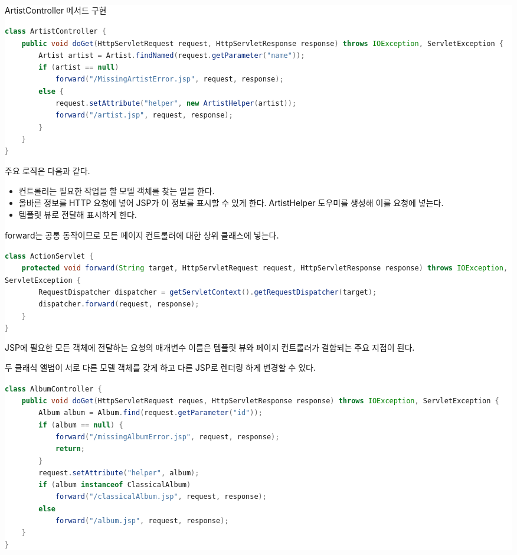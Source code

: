 ArtistController 메서드 구현

``` java
class ArtistController {
    public void doGet(HttpServletRequest request, HttpServletResponse response) throws IOException, ServletException {
        Artist artist = Artist.findNamed(request.getParameter("name"));
        if (artist == null)
            forward("/MissingArtistError.jsp", request, response);
        else {
            request.setAttribute("helper", new ArtistHelper(artist));
            forward("/artist.jsp", request, response);
        }
    }
}
```

주요 로직은 다음과 같다.

- 컨트롤러는 필요한 작업을 할 모델 객체를 찾는 일을 한다.
- 올바른 정보를 HTTP 요청에 넣어 JSP가 이 정보를 표시할 수 있게 한다. ArtistHelper 도우미를 생성해 이를 요청에 넣는다.
- 템플릿 뷰로 전달해 표시하게 한다.

forward는 공통 동작이므로 모든 페이지 컨트롤러에 대한 상위 클래스에 넣는다.

``` java
class ActionServlet {
    protected void forward(String target, HttpServletRequest request, HttpServletResponse response) throws IOException, ServletException {
        RequestDispatcher dispatcher = getServletContext().getRequestDispatcher(target);
        dispatcher.forward(request, response);
    }
}
```

JSP에 필요한 모든 객체에 전달하는 요청의 매개변수 이름은 템플릿 뷰와 페이지 컨트롤러가 결합되는 주요 지점이 된다.

두 클래식 앨범이 서로 다른 모델 객체를 갖게 하고 다른 JSP로 렌더링 하게 변경할 수 있다.

``` java
class AlbumController {
    public void doGet(HttpServletRequest reques, HttpServletResponse response) throws IOException, ServletException {
        Album album = Album.find(request.getParameter("id"));
        if (album == null) {
            forward("/missingAlbumError.jsp", request, response);
            return;
        }
        request.setAttribute("helper", album);
        if (album instanceof ClassicalAlbum)
            forward("/classicalAlbum.jsp", request, response);
        else
            forward("/album.jsp", request, response);
    }
}
```
